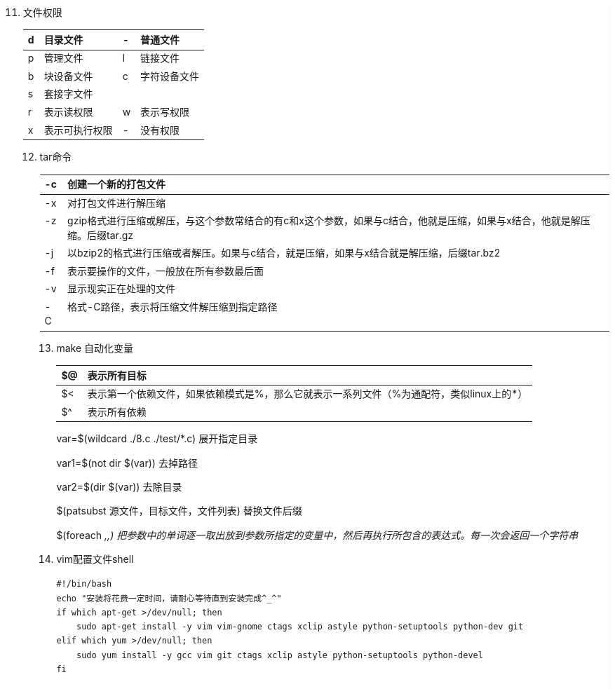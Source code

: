11. 文件权限

    | d    | 目录文件       | -    | 普通文件     |
    | ---- | -------------- | ---- | ------------ |
    | p    | 管理文件       | l    | 链接文件     |
    | b    | 块设备文件     | c    | 字符设备文件 |
    | s    | 套接字文件     |      |              |
    | r    | 表示读权限     | w    | 表示写权限   |
    | x    | 表示可执行权限 | -    | 没有权限     |

    12. tar命令

        | -c   | 创建一个新的打包文件                                         |
        | ---- | ------------------------------------------------------------ |
        | -x   | 对打包文件进行解压缩                                         |
        | -z   | gzip格式进行压缩或解压，与这个参数常结合的有c和x这个参数，如果与c结合，他就是压缩，如果与x结合，他就是解压缩。后缀tar.gz |
        | -j   | 以bzip2的格式进行压缩或者解压。如果与c结合，就是压缩，如果与x结合就是解压缩，后缀tar.bz2 |
        | -f   | 表示要操作的文件，一般放在所有参数最后面                     |
        | -v   | 显示现实正在处理的文件                                       |
        | -C   | 格式-C路径，表示将压缩文件解压缩到指定路径                   |

        13. make 自动化变量

            | $@   | 表示所有目标                                                 |
            | ---- | ------------------------------------------------------------ |
            | $<   | 表示第一个依赖文件，如果依赖模式是%，那么它就表示一系列文件（%为通配符，类似linux上的*） |
            | $^   | 表示所有依赖                                                 |

            var=$(wildcard ./8.c ./test/*.c) 展开指定目录

            var1=$(not dir \$(var))  去掉路径

            var2=$(dir \$(var)) 去除目录

            $(patsubst 源文件，目标文件，文件列表) 替换文件后缀

            $(foreach <var>,<list>,<text>) 把参数<list>中的单词逐一取出放到参数<var>所指定的变量中，然后再执行<text>所包含的表达式。每一次<text>会返回一个字符串

        
        14. vim配置文件shell
        
            ```shell
            #!/bin/bash
            echo "安装将花费一定时间，请耐心等待直到安装完成^_^"
            if which apt-get >/dev/null; then
            	sudo apt-get install -y vim vim-gnome ctags xclip astyle python-setuptools python-dev git
            elif which yum >/dev/null; then
            	sudo yum install -y gcc vim git ctags xclip astyle python-setuptools python-devel	
            fi
            
